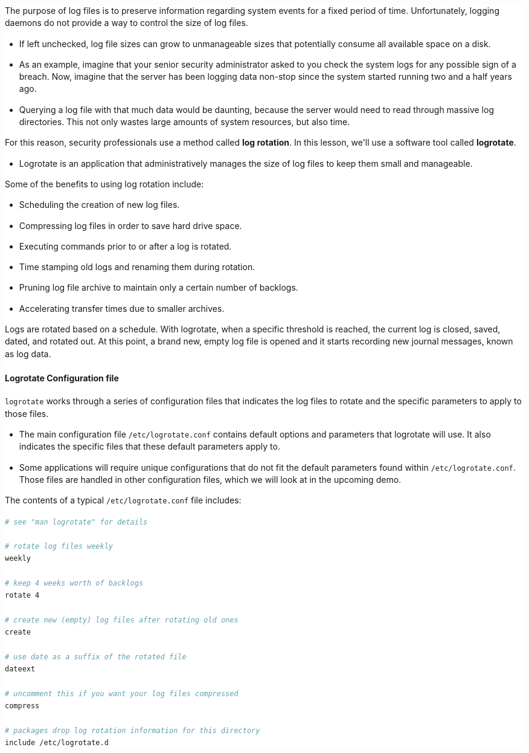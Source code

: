 The purpose of log files is to preserve information regarding system events for a fixed period of time. Unfortunately, logging daemons do not provide a way to control the size of log files.

- If left unchecked, log file sizes can grow to unmanageable sizes that potentially consume all available space on a disk.

- As an example, imagine that your senior security administrator asked to you check the system logs for any possible sign of a breach. Now, imagine that the server has been logging data non-stop since the system started running two and a half years ago.

- Querying a log file with that much data would be daunting, because the server would need to read through massive log directories. This not only wastes large amounts of system resources, but also time.

For this reason, security professionals use a method called **log rotation**. In this lesson, we'll use a software tool called **logrotate**.

- Logrotate is an application that administratively manages the size of log files to keep them small and manageable.

Some of the benefits to using log rotation include:

- Scheduling the creation of new log files.

- Compressing log files in order to save hard drive space.

- Executing commands prior to or after a log is rotated.

- Time stamping old logs and renaming them during rotation.

- Pruning log file archive to maintain only a certain number of backlogs.

- Accelerating transfer times due to smaller archives.

Logs are rotated based on a schedule. With logrotate, when a specific threshold is reached, the current log is closed, saved, dated, and rotated out. At this point, a brand new, empty log file is opened and it starts recording new journal messages, known as log data.

#### Logrotate Configuration file

`logrotate` works through a series of configuration files that indicates the log files to rotate and the specific parameters to apply to those files.

- The main configuration file `/etc/logrotate.conf` contains default options and parameters that logrotate will use. It also indicates the specific files that these default parameters apply to.  

- Some applications will require unique configurations that do not fit the default parameters found within `/etc/logrotate.conf`. Those files are handled in other configuration files, which we will look at in the upcoming demo. 

The contents of a typical `/etc/logrotate.conf` file includes: 

```bash
# see "man logrotate" for details

# rotate log files weekly
weekly

# keep 4 weeks worth of backlogs
rotate 4

# create new (empty) log files after rotating old ones
create

# use date as a suffix of the rotated file
dateext

# uncomment this if you want your log files compressed
compress

# packages drop log rotation information for this directory
include /etc/logrotate.d
```